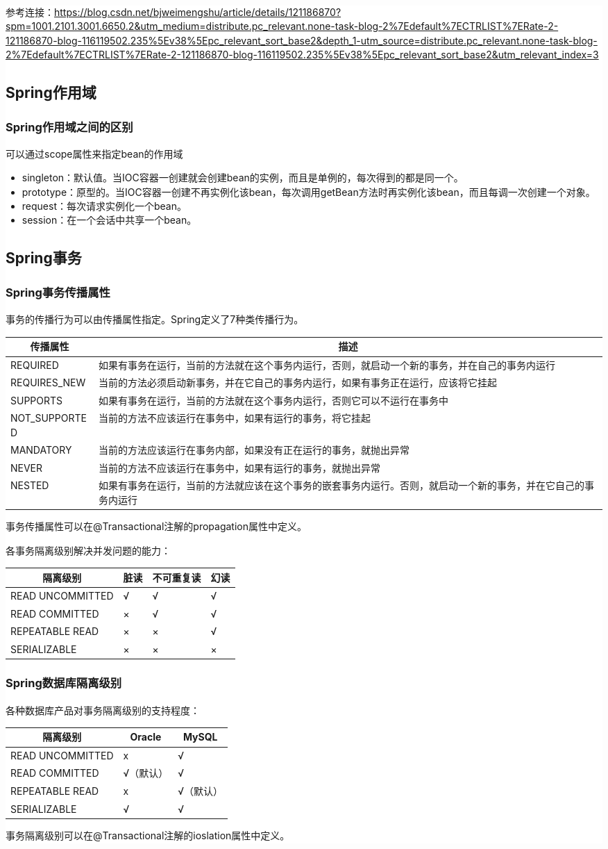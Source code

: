 参考连接：https://blog.csdn.net/bjweimengshu/article/details/121186870?spm=1001.2101.3001.6650.2&utm_medium=distribute.pc_relevant.none-task-blog-2%7Edefault%7ECTRLIST%7ERate-2-121186870-blog-116119502.235%5Ev38%5Epc_relevant_sort_base2&depth_1-utm_source=distribute.pc_relevant.none-task-blog-2%7Edefault%7ECTRLIST%7ERate-2-121186870-blog-116119502.235%5Ev38%5Epc_relevant_sort_base2&utm_relevant_index=3

## Spring作用域
### Spring作用域之间的区别
可以通过scope属性来指定bean的作用域
- singleton：默认值。当IOC容器一创建就会创建bean的实例，而且是单例的，每次得到的都是同一个。
- prototype：原型的。当IOC容器一创建不再实例化该bean，每次调用getBean方法时再实例化该bean，而且每调一次创建一个对象。
- request：每次请求实例化一个bean。
- session：在一个会话中共享一个bean。

## Spring事务
### Spring事务传播属性
事务的传播行为可以由传播属性指定。Spring定义了7种类传播行为。

|  传播属性   | 描述  |
|  ----  | ----  |
| REQUIRED  | 如果有事务在运行，当前的方法就在这个事务内运行，否则，就启动一个新的事务，并在自己的事务内运行 |
| REQUIRES_NEW  | 当前的方法必须启动新事务，并在它自己的事务内运行，如果有事务正在运行，应该将它挂起 |
| SUPPORTS | 如果有事务在运行，当前的方法就在这个事务内运行，否则它可以不运行在事务中
| NOT_SUPPORTED | 当前的方法不应该运行在事务中，如果有运行的事务，将它挂起
| MANDATORY | 当前的方法应该运行在事务内部，如果没有正在运行的事务，就抛出异常
| NEVER | 当前的方法不应该运行在事务中，如果有运行的事务，就抛出异常
| NESTED | 如果有事务在运行，当前的方法就应该在这个事务的嵌套事务内运行。否则，就启动一个新的事务，并在它自己的事务内运行
事务传播属性可以在@Transactional注解的propagation属性中定义。

各事务隔离级别解决并发问题的能力：

|  隔离级别   | 脏读 | 不可重复读 | 幻读 |
|  ----  | ----  |-----| --- |
| READ UNCOMMITTED  | √ | √   | √ |
| READ COMMITTED  | × | √   | √ |
| REPEATABLE READ | × | ×   | √ |
| SERIALIZABLE | × | ×   | × |

### Spring数据库隔离级别
各种数据库产品对事务隔离级别的支持程度：

|  隔离级别   | Oracle  | MySQL |
|  ----  | ----  | ---- |
| READ UNCOMMITTED  | x | √ |
| READ COMMITTED  | √（默认） | √ | 
| REPEATABLE READ | x | √（默认） | 
| SERIALIZABLE | √ | √ | 
事务隔离级别可以在@Transactional注解的ioslation属性中定义。
